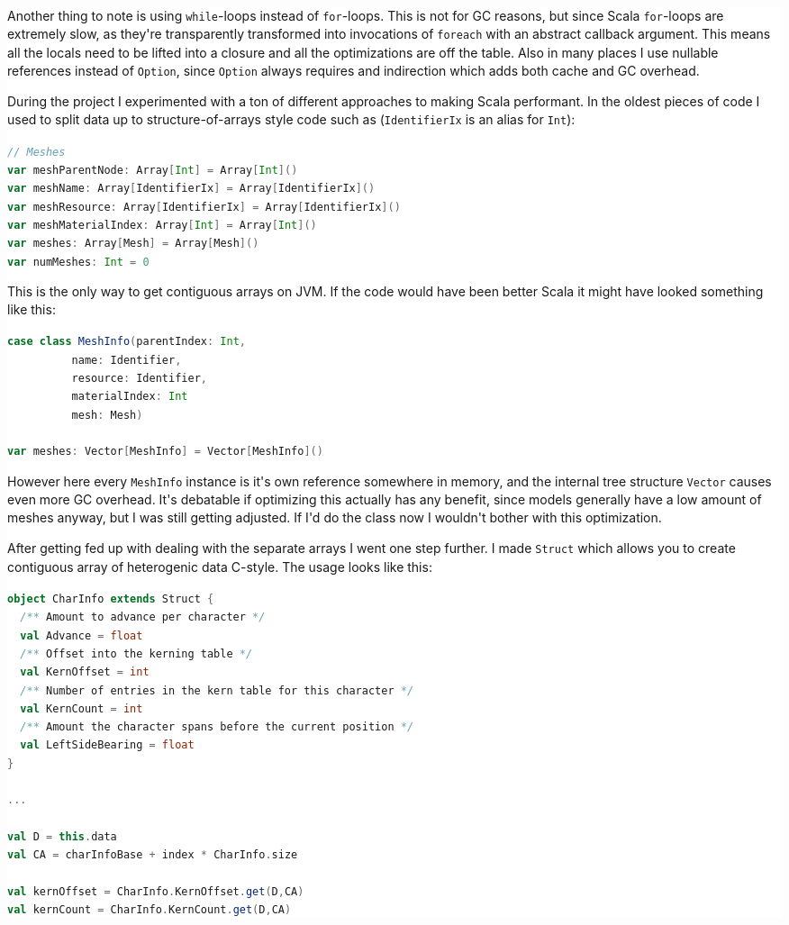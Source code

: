 Another thing to note is using `while`-loops instead of `for`-loops. This is
not for GC reasons, but since Scala `for`-loops are extremely slow, as they're
transparently transformed into invocations of `foreach` with an abstract
callback argument. This means all the locals need to be lifted into a closure
and all the optimizations are off the table. Also in many places I use nullable
references instead of `Option`, since `Option` always requires and indirection
which adds both cache and GC overhead.

During the project I experimented with a ton of different approaches to making
Scala performant. In the oldest pieces of code I used to split data up to
structure-of-arrays style code such as (`IdentifierIx` is an alias for `Int`):

```scala
// Meshes
var meshParentNode: Array[Int] = Array[Int]()
var meshName: Array[IdentifierIx] = Array[IdentifierIx]()
var meshResource: Array[IdentifierIx] = Array[IdentifierIx]()
var meshMaterialIndex: Array[Int] = Array[Int]()
var meshes: Array[Mesh] = Array[Mesh]()
var numMeshes: Int = 0
```

This is the only way to get contiguous arrays on JVM. If the code would have
been better Scala it might have looked something like this:

```scala
case class MeshInfo(parentIndex: Int,
          name: Identifier,
          resource: Identifier,
          materialIndex: Int
          mesh: Mesh)

var meshes: Vector[MeshInfo] = Vector[MeshInfo]()
```

However here every `MeshInfo` instance is it's own reference somewhere in
memory, and the internal tree structure `Vector` causes even more GC overhead.
It's debatable if optimizing this actually has any benefit, since models generally
have a low amount of meshes anyway, but I was still getting adjusted. If I'd
do the class now I wouldn't bother with this optimization.

After getting fed up with dealing with the separate arrays I went one step
further. I made `Struct` which allows you to create contiguous array of
heterogenic data C-style. The usage looks like this:

```scala
object CharInfo extends Struct {
  /** Amount to advance per character */
  val Advance = float
  /** Offset into the kerning table */
  val KernOffset = int
  /** Number of entries in the kern table for this character */
  val KernCount = int
  /** Amount the character spans before the current position */
  val LeftSideBearing = float
}

...

val D = this.data
val CA = charInfoBase + index * CharInfo.size

val kernOffset = CharInfo.KernOffset.get(D,CA)
val kernCount = CharInfo.KernCount.get(D,CA)
```


[wiki-sprite-sheet]: https://en.wikipedia.org/wiki/Texture_atlas
[wiki-texture-compression]: https://en.wikipedia.org/wiki/Texture_compression
[wiki-mipmap]: https://en.wikipedia.org/wiki/Mipmap
[wiki-wc]: https://en.wikipedia.org/wiki/Write_combining
[wiki-yaml]: https://en.wikipedia.org/wiki/YAML
[wiki-shy]: https://en.wikipedia.org/wiki/Soft_hyphen
[wiki-msaa]: https://en.wikipedia.org/wiki/Multisample_anti-aliasing
[wiki-fxaa]: https://en.wikipedia.org/wiki/Fast_approximate_anti-aliasing
[wiki-deferred]: https://en.wikipedia.org/wiki/Deferred_shading
[wiki-tonemap]: https://en.wikipedia.org/wiki/Tone_mapping
[wiki-bmp]: https://en.wikipedia.org/wiki/BMP_file_format
[wiki-tiff]: https://en.wikipedia.org/wiki/TIFF
[wiki-png]: https://en.wikipedia.org/wiki/Portable_Network_Graphics
[wiki-openexr]: https://en.wikipedia.org/wiki/OpenEXR
[wiki-hermite-spline]: https://en.wikipedia.org/wiki/Cubic_Hermite_spline
[wiki-astar]: https://en.wikipedia.org/wiki/A*_search_algorithm
[wiki-pcm]: https://en.wikipedia.org/wiki/Pulse-code_modulation
[wiki-ecs]: https://en.wikipedia.org/wiki/Entity%E2%80%93component%E2%80%93system
[gh-toml]: https://github.com/toml-lang/toml
[gh-stb-oversample]: https://github.com/nothings/stb/tree/master/tests/oversample
[gh-finnish-hyphenator]: https://github.com/vepasto/finnish-hyphenator
[about-opengl]: https://www.opengl.org/about/
[gl-uniform]: https://www.khronos.org/opengl/wiki/Uniform_(GLSL)
[gl-ubo]: https://www.khronos.org/opengl/wiki/Uniform_Buffer_Object
[gl-persistent]: https://www.khronos.org/opengl/wiki/Buffer_Object#Persistent_mapping
[gl-arb-buffer-storage]: https://www.khronos.org/registry/OpenGL/extensions/ARB/ARB_buffer_storage.txt
[ryg-wc]: https://fgiesen.wordpress.com/2013/01/29/write-combining-is-not-your-friend/
[json]: http://json.org/
[sylvan-uvopt]: https://www.sebastiansylvan.com/post/LeastSquaresTextureSeams/
[pdf-clustered]: http://www.cse.chalmers.se/~uffe/clustered_shading_preprint.pdf
[fw-piecewise-tonemap]: http://filmicworlds.com/blog/filmic-tonemapping-with-piecewise-power-curves/
[witness-colorgrade]: http://the-witness.net/news/2012/08/fun-with-in-engine-color-grading/
[krita]: https://krita.org/en/
[tiff-transferfunction]: https://www.awaresystems.be/imaging/tiff/tifftags/transferfunction.html
[gl-tower]: https://version.aalto.fi/gitlab/raivios1/tower
[gl-tower-data]: https://version.aalto.fi/gitlab/raivios1/tower-data
[lightmap-rect]: http://blackpawn.com/texts/lightmaps/
